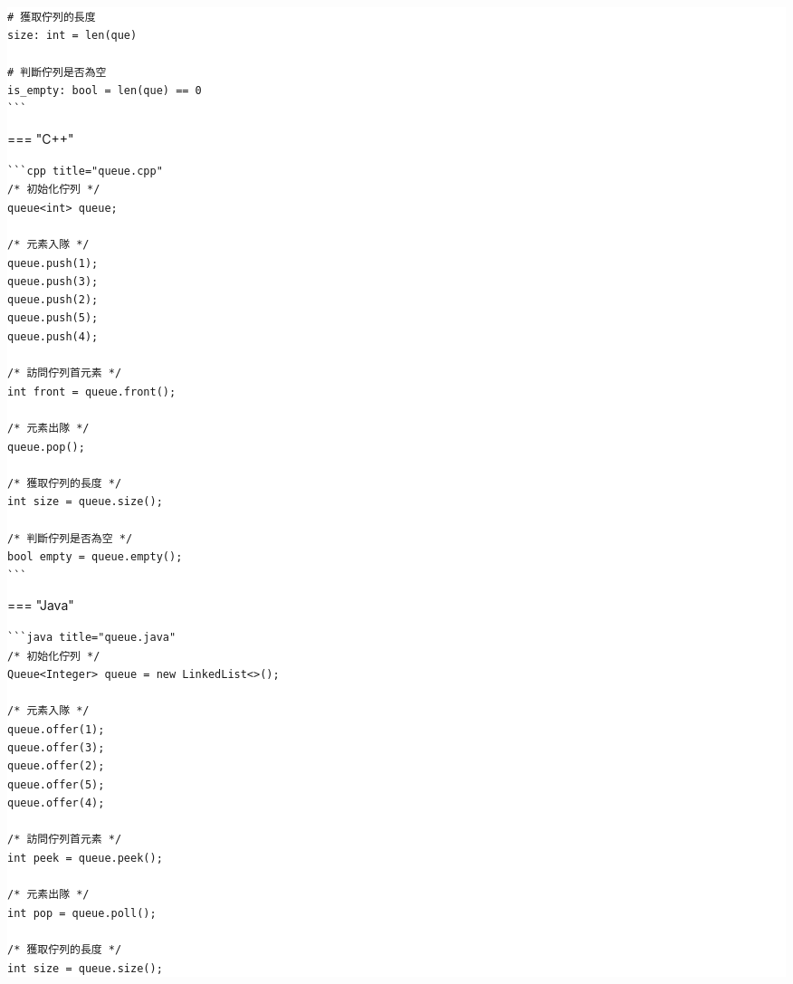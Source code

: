     # 獲取佇列的長度
    size: int = len(que)
    
    # 判斷佇列是否為空
    is_empty: bool = len(que) == 0
    ```

=== "C++"

    ```cpp title="queue.cpp"
    /* 初始化佇列 */
    queue<int> queue;
    
    /* 元素入隊 */
    queue.push(1);
    queue.push(3);
    queue.push(2);
    queue.push(5);
    queue.push(4);
    
    /* 訪問佇列首元素 */
    int front = queue.front();
    
    /* 元素出隊 */
    queue.pop();
    
    /* 獲取佇列的長度 */
    int size = queue.size();
    
    /* 判斷佇列是否為空 */
    bool empty = queue.empty();
    ```

=== "Java"

    ```java title="queue.java"
    /* 初始化佇列 */
    Queue<Integer> queue = new LinkedList<>();
    
    /* 元素入隊 */
    queue.offer(1);
    queue.offer(3);
    queue.offer(2);
    queue.offer(5);
    queue.offer(4);
    
    /* 訪問佇列首元素 */
    int peek = queue.peek();
    
    /* 元素出隊 */
    int pop = queue.poll();
    
    /* 獲取佇列的長度 */
    int size = queue.size();
    